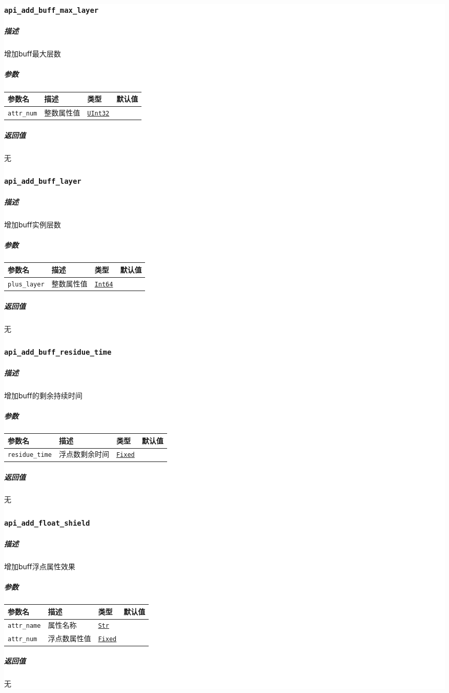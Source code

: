 ### `api_add_buff_max_layer` <span id="api_add_buff_max_layer"></span>
##### **描述**
增加buff最大层数
##### **参数**
参数名        | 描述         | 类型         | 默认值
:----------- | :----------- | :----------- | :----
`attr_num` | 整数属性值  | [`UInt32`](../etype#UInt32) | 

##### **返回值**
无

### `api_add_buff_layer` <span id="api_add_buff_layer"></span>
##### **描述**
增加buff实例层数
##### **参数**
参数名        | 描述         | 类型         | 默认值
:----------- | :----------- | :----------- | :----
`plus_layer` | 整数属性值  | [`Int64`](../etype#Int64) | 

##### **返回值**
无

### `api_add_buff_residue_time` <span id="api_add_buff_residue_time"></span>
##### **描述**
增加buff的剩余持续时间
##### **参数**
参数名        | 描述         | 类型         | 默认值
:----------- | :----------- | :----------- | :----
`residue_time` | 浮点数剩余时间  | [`Fixed`](../etype#Fixed) | 

##### **返回值**
无

### `api_add_float_shield` <span id="api_add_float_shield"></span>
##### **描述**
增加buff浮点属性效果
##### **参数**
参数名        | 描述         | 类型         | 默认值
:----------- | :----------- | :----------- | :----
`attr_name` | 属性名称  | [`Str`](../etype#Str) | 
`attr_num` | 浮点数属性值  | [`Fixed`](../etype#Fixed) | 

##### **返回值**
无
